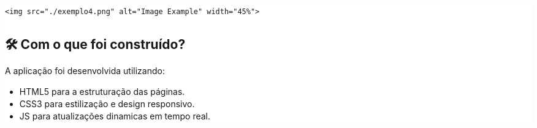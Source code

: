     <img src="./exemplo4.png" alt="Image Example" width="45%">
</p>

<h2>🛠 Com o que foi construído?</h2>
<p>A aplicação foi desenvolvida utilizando:</p>

- HTML5 para a estruturação das páginas.
- CSS3 para estilização e design responsivo.
- JS para atualizações dinamicas em tempo real.
